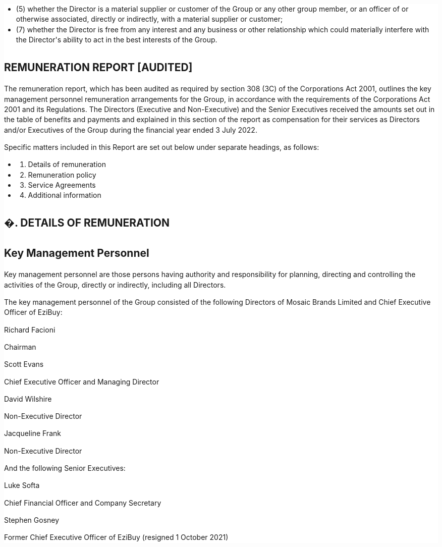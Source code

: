 - (5) whether the Director is a material supplier or customer of the Group or any other group member, or an officer of or otherwise associated, directly or indirectly, with a material supplier or customer;
- (7) whether the Director is free from any interest and any business or other relationship which could materially interfere with the Director's ability to act in the best interests of the Group.

## REMUNERATION REPORT [AUDITED]

The remuneration report, which has been audited as required by section 308 (3C) of the Corporations Act 2001, outlines the key management personnel remuneration arrangements for the Group, in accordance with the requirements of the Corporations Act 2001 and its Regulations. The Directors (Executive and Non-Executive) and the Senior Executives received the amounts set out in the table of benefits and payments and explained in this section of the report as compensation for their services as Directors and/or Executives of the Group during the financial year ended 3 July 2022.

Specific matters included in this Report are set out below under separate headings, as follows:

- 1. Details of remuneration
- 2. Remuneration policy
- 3. Service Agreements
- 4. Additional information

## �. DETAILS OF REMUNERATION

## Key Management Personnel

Key management personnel are those persons having authority and responsibility for planning, directing and controlling the activities of the Group, directly or indirectly, including all Directors.

The key management personnel of the Group consisted of the following Directors of Mosaic Brands Limited and Chief Executive Officer of EziBuy:

Richard Facioni

Chairman

Scott Evans

Chief Executive Officer and Managing Director

David Wilshire

Non-Executive Director

Jacqueline Frank

Non-Executive Director

And the following Senior Executives:

Luke Softa

Chief Financial Officer and Company Secretary

Stephen Gosney

Former Chief Executive Officer of EziBuy (resigned 1 October 2021)

